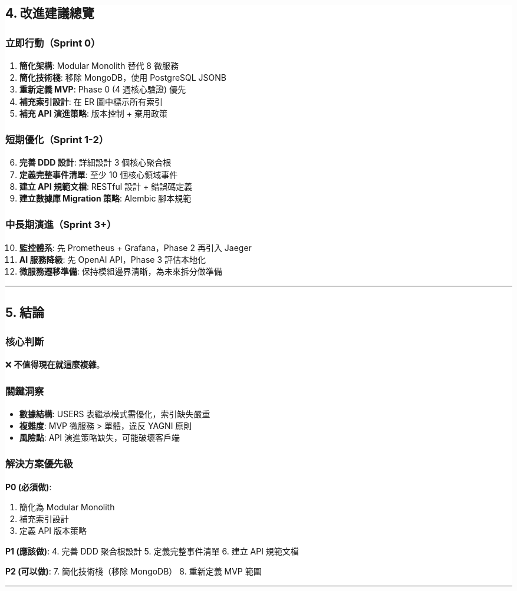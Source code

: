 
## 4. 改進建議總覽

### 立即行動（Sprint 0）

1. **簡化架構**: Modular Monolith 替代 8 微服務
2. **簡化技術棧**: 移除 MongoDB，使用 PostgreSQL JSONB
3. **重新定義 MVP**: Phase 0 (4 週核心驗證) 優先
4. **補充索引設計**: 在 ER 圖中標示所有索引
5. **補充 API 演進策略**: 版本控制 + 棄用政策

### 短期優化（Sprint 1-2）

6. **完善 DDD 設計**: 詳細設計 3 個核心聚合根
7. **定義完整事件清單**: 至少 10 個核心領域事件
8. **建立 API 規範文檔**: RESTful 設計 + 錯誤碼定義
9. **建立數據庫 Migration 策略**: Alembic 腳本規範

### 中長期演進（Sprint 3+）

10. **監控體系**: 先 Prometheus + Grafana，Phase 2 再引入 Jaeger
11. **AI 服務降級**: 先 OpenAI API，Phase 3 評估本地化
12. **微服務遷移準備**: 保持模組邊界清晰，為未來拆分做準備

---

## 5. 結論

### 核心判斷
❌ **不值得現在就這麼複雜**。

### 關鍵洞察
- **數據結構**: USERS 表繼承模式需優化，索引缺失嚴重
- **複雜度**: MVP 微服務 > 單體，違反 YAGNI 原則
- **風險點**: API 演進策略缺失，可能破壞客戶端

### 解決方案優先級

**P0 (必須做)**:
1. 簡化為 Modular Monolith
2. 補充索引設計
3. 定義 API 版本策略

**P1 (應該做)**:
4. 完善 DDD 聚合根設計
5. 定義完整事件清單
6. 建立 API 規範文檔

**P2 (可以做)**:
7. 簡化技術棧（移除 MongoDB）
8. 重新定義 MVP 範圍

---